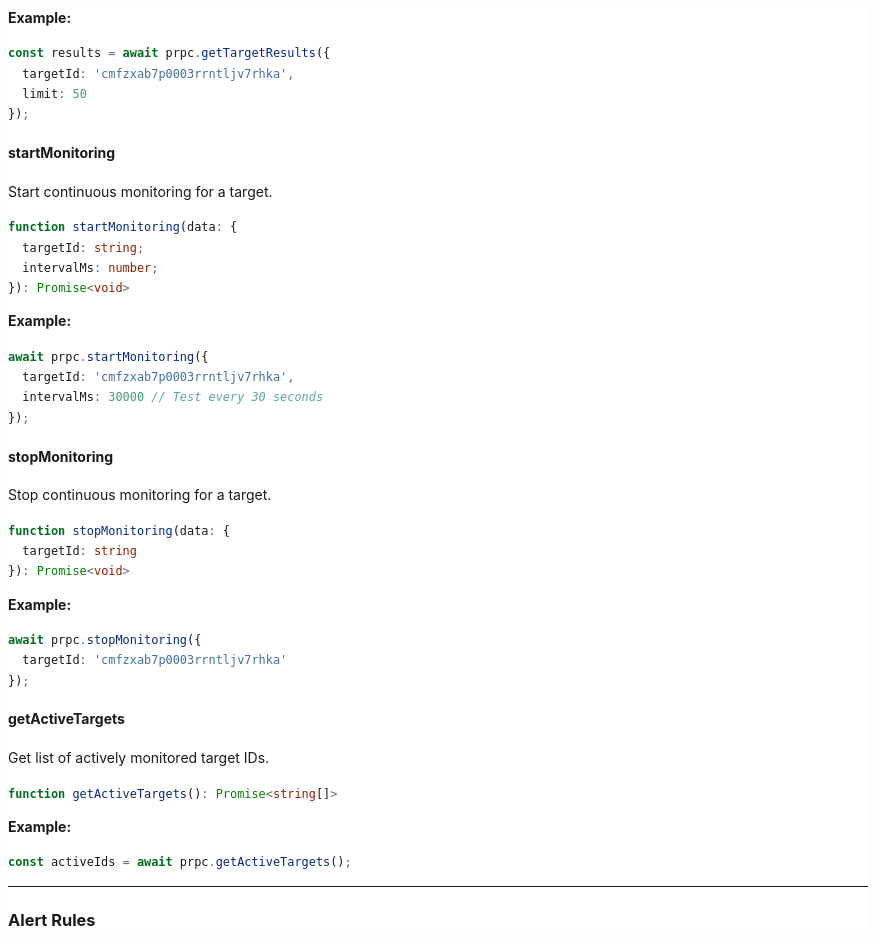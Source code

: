 **Example:**
```typescript
const results = await prpc.getTargetResults({
  targetId: 'cmfzxab7p0003rrntljv7rhka',
  limit: 50
});
```

#### **startMonitoring**
Start continuous monitoring for a target.

```typescript
function startMonitoring(data: {
  targetId: string;
  intervalMs: number;
}): Promise<void>
```

**Example:**
```typescript
await prpc.startMonitoring({
  targetId: 'cmfzxab7p0003rrntljv7rhka',
  intervalMs: 30000 // Test every 30 seconds
});
```

#### **stopMonitoring**
Stop continuous monitoring for a target.

```typescript
function stopMonitoring(data: { 
  targetId: string 
}): Promise<void>
```

**Example:**
```typescript
await prpc.stopMonitoring({ 
  targetId: 'cmfzxab7p0003rrntljv7rhka' 
});
```

#### **getActiveTargets**
Get list of actively monitored target IDs.

```typescript
function getActiveTargets(): Promise<string[]>
```

**Example:**
```typescript
const activeIds = await prpc.getActiveTargets();
```

---

### **Alert Rules**
